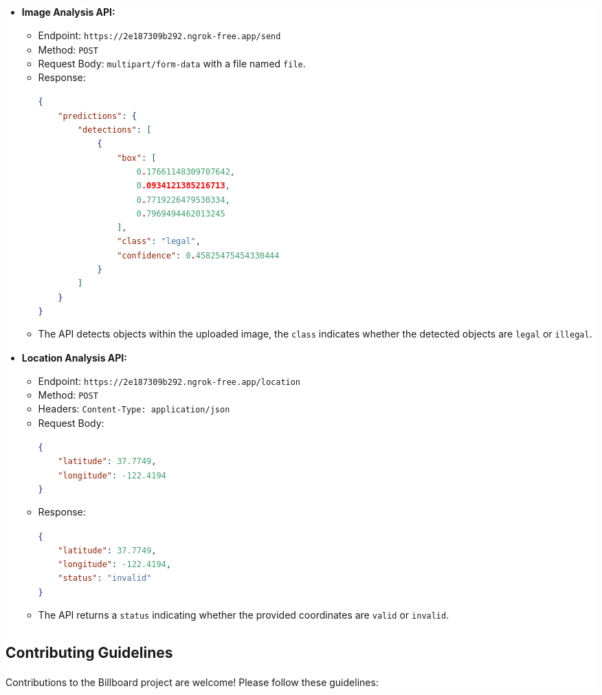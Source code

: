 *   **Image Analysis API:**

    *   Endpoint: `https://2e187309b292.ngrok-free.app/send`
    *   Method: `POST`
    *   Request Body: `multipart/form-data` with a file named `file`.
    *   Response:
        ```json
        {
            "predictions": {
                "detections": [
                    {
                        "box": [
                            0.17661148309707642,
                            0.0934121385216713,
                            0.7719226479530334,
                            0.7969494462013245
                        ],
                        "class": "legal",
                        "confidence": 0.45825475454330444
                    }
                ]
            }
        }
        ```
    *   The API detects objects within the uploaded image, the `class` indicates whether the detected objects are `legal` or `illegal`.

*   **Location Analysis API:**
    *   Endpoint: `https://2e187309b292.ngrok-free.app/location`
    *   Method: `POST`
    *   Headers: `Content-Type: application/json`
    *   Request Body:
        ```json
        {
            "latitude": 37.7749,
            "longitude": -122.4194
        }
        ```
    *   Response:
        ```json
        {
            "latitude": 37.7749,
            "longitude": -122.4194,
            "status": "invalid"
        }
        ```
    *   The API returns a `status` indicating whether the provided coordinates are `valid` or `invalid`.

## Contributing Guidelines

Contributions to the Billboard project are welcome! Please follow these guidelines:
